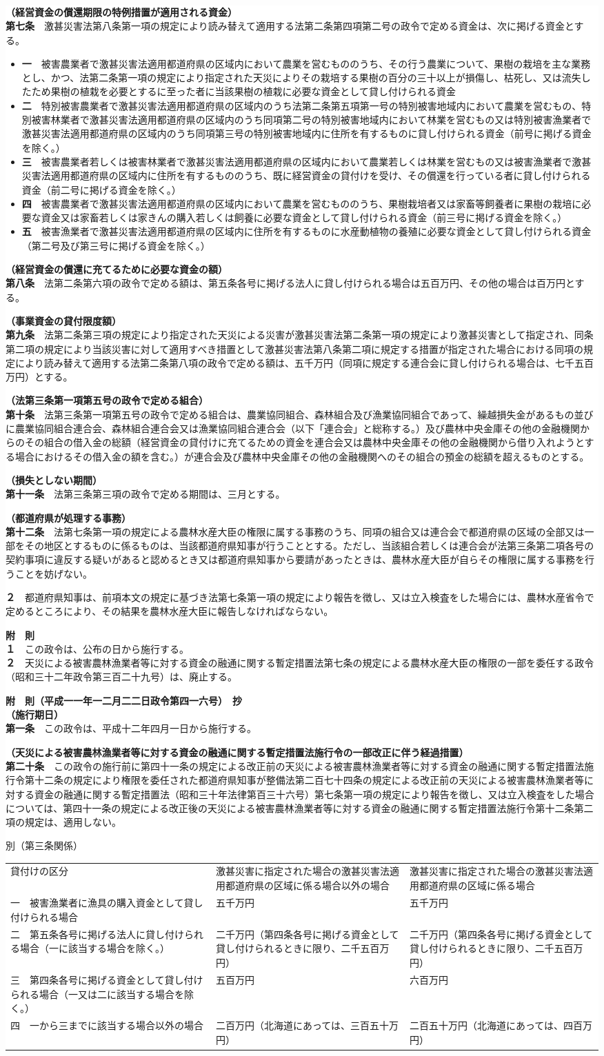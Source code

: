 **（経営資金の償還期限の特例措置が適用される資金）**  
**第七条**　激甚災害法第八条第一項の規定により読み替えて適用する法第二条第四項第二号の政令で定める資金は、次に掲げる資金とする。  
* **一**　被害農業者で激甚災害法適用都道府県の区域内において農業を営むもののうち、その行う農業について、果樹の栽培を主な業務とし、かつ、法第二条第一項の規定により指定された天災によりその栽培する果樹の百分の三十以上が損傷し、枯死し、又は流失したため果樹の植栽を必要とするに至った者に当該果樹の植栽に必要な資金として貸し付けられる資金  
* **二**　特別被害農業者で激甚災害法適用都道府県の区域内のうち法第二条第五項第一号の特別被害地域内において農業を営むもの、特別被害林業者で激甚災害法適用都道府県の区域内のうち同項第二号の特別被害地域内において林業を営むもの又は特別被害漁業者で激甚災害法適用都道府県の区域内のうち同項第三号の特別被害地域内に住所を有するものに貸し付けられる資金（前号に掲げる資金を除く。）  
* **三**　被害農業者若しくは被害林業者で激甚災害法適用都道府県の区域内において農業若しくは林業を営むもの又は被害漁業者で激甚災害法適用都道府県の区域内に住所を有するもののうち、既に経営資金の貸付けを受け、その償還を行っている者に貸し付けられる資金（前二号に掲げる資金を除く。）  
* **四**　被害農業者で激甚災害法適用都道府県の区域内において農業を営むもののうち、果樹栽培者又は家畜等飼養者に果樹の栽培に必要な資金又は家畜若しくは家きんの購入若しくは飼養に必要な資金として貸し付けられる資金（前三号に掲げる資金を除く。）  
* **五**　被害漁業者で激甚災害法適用都道府県の区域内に住所を有するものに水産動植物の養殖に必要な資金として貸し付けられる資金（第二号及び第三号に掲げる資金を除く。）  
  
**（経営資金の償還に充てるために必要な資金の額）**  
**第八条**　法第二条第六項の政令で定める額は、第五条各号に掲げる法人に貸し付けられる場合は五百万円、その他の場合は百万円とする。  
  
**（事業資金の貸付限度額）**  
**第九条**　法第二条第三項の規定により指定された天災による災害が激甚災害法第二条第一項の規定により激甚災害として指定され、同条第二項の規定により当該災害に対して適用すべき措置として激甚災害法第八条第二項に規定する措置が指定された場合における同項の規定により読み替えて適用する法第二条第八項の政令で定める額は、五千万円（同項に規定する連合会に貸し付けられる場合は、七千五百万円）とする。  
  
**（法第三条第一項第五号の政令で定める組合）**  
**第十条**　法第三条第一項第五号の政令で定める組合は、農業協同組合、森林組合及び漁業協同組合であって、繰越損失金があるもの並びに農業協同組合連合会、森林組合連合会又は漁業協同組合連合会（以下「連合会」と総称する。）及び農林中央金庫その他の金融機関からのその組合の借入金の総額（経営資金の貸付けに充てるための資金を連合会又は農林中央金庫その他の金融機関から借り入れようとする場合におけるその借入金の額を含む。）が連合会及び農林中央金庫その他の金融機関へのその組合の預金の総額を超えるものとする。  
  
**（損失としない期間）**  
**第十一条**　法第三条第三項の政令で定める期間は、三月とする。  
  
**（都道府県が処理する事務）**  
**第十二条**　法第七条第一項の規定による農林水産大臣の権限に属する事務のうち、同項の組合又は連合会で都道府県の区域の全部又は一部をその地区とするものに係るものは、当該都道府県知事が行うこととする。ただし、当該組合若しくは連合会が法第三条第二項各号の契約事項に違反する疑いがあると認めるとき又は都道府県知事から要請があったときは、農林水産大臣が自らその権限に属する事務を行うことを妨げない。  
  
**２**　都道府県知事は、前項本文の規定に基づき法第七条第一項の規定により報告を徴し、又は立入検査をした場合には、農林水産省令で定めるところにより、その結果を農林水産大臣に報告しなければならない。  
  
**附　則**  
**１**　この政令は、公布の日から施行する。  
**２**　天災による被害農林漁業者等に対する資金の融通に関する暫定措置法第七条の規定による農林水産大臣の権限の一部を委任する政令（昭和三十二年政令第三百二十九号）は、廃止する。  
  
**附　則（平成一一年一二月二二日政令第四一六号）　抄**  
**（施行期日）**  
**第一条**　この政令は、平成十二年四月一日から施行する。  
  
**（天災による被害農林漁業者等に対する資金の融通に関する暫定措置法施行令の一部改正に伴う経過措置）**  
**第二十条**　この政令の施行前に第四十一条の規定による改正前の天災による被害農林漁業者等に対する資金の融通に関する暫定措置法施行令第十二条の規定により権限を委任された都道府県知事が整備法第二百七十四条の規定による改正前の天災による被害農林漁業者等に対する資金の融通に関する暫定措置法（昭和三十年法律第百三十六号）第七条第一項の規定により報告を徴し、又は立入検査をした場合については、第四十一条の規定による改正後の天災による被害農林漁業者等に対する資金の融通に関する暫定措置法施行令第十二条第二項の規定は、適用しない。  
  
別（第三条関係）  

||||  
| --- | --- | --- |  
|貸付けの区分|激甚災害に指定された場合の激甚災害法適用都道府県の区域に係る場合以外の場合|激甚災害に指定された場合の激甚災害法適用都道府県の区域に係る場合|  
|一　被害漁業者に漁具の購入資金として貸し付けられる場合|五千万円|五千万円|  
|二　第五条各号に掲げる法人に貸し付けられる場合（一に該当する場合を除く。）|二千万円（第四条各号に掲げる資金として貸し付けられるときに限り、二千五百万円）|二千万円（第四条各号に掲げる資金として貸し付けられるときに限り、二千五百万円）|  
|三　第四条各号に掲げる資金として貸し付けられる場合（一又は二に該当する場合を除く。）|五百万円|六百万円|  
|四　一から三までに該当する場合以外の場合|二百万円（北海道にあっては、三百五十万円）|二百五十万円（北海道にあっては、四百万円）|  
  